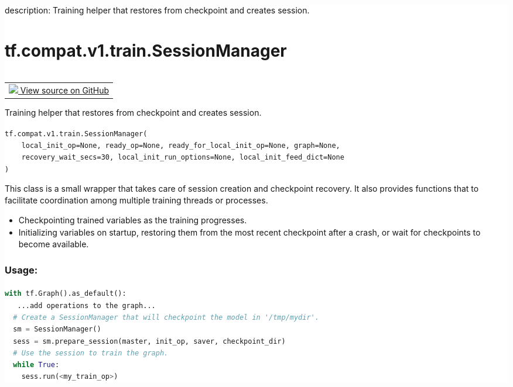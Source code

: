 description: Training helper that restores from checkpoint and creates session.

<div itemscope itemtype="http://developers.google.com/ReferenceObject">
<meta itemprop="name" content="tf.compat.v1.train.SessionManager" />
<meta itemprop="path" content="Stable" />
<meta itemprop="property" content="__init__"/>
<meta itemprop="property" content="prepare_session"/>
<meta itemprop="property" content="recover_session"/>
<meta itemprop="property" content="wait_for_session"/>
</div>

# tf.compat.v1.train.SessionManager



<table class="tfo-notebook-buttons tfo-api nocontent" align="left">
<td>
  <a target="_blank" href="https://github.com/tensorflow/tensorflow/blob/r2.3/tensorflow/python/training/session_manager.py#L51-L512">
    <img src="https://www.tensorflow.org/images/GitHub-Mark-32px.png" />
    View source on GitHub
  </a>
</td>
</table>



Training helper that restores from checkpoint and creates session.

<pre class="devsite-click-to-copy prettyprint lang-py tfo-signature-link">
<code>tf.compat.v1.train.SessionManager(
    local_init_op=None, ready_op=None, ready_for_local_init_op=None, graph=None,
    recovery_wait_secs=30, local_init_run_options=None, local_init_feed_dict=None
)
</code></pre>





This class is a small wrapper that takes care of session creation and
checkpoint recovery. It also provides functions that to facilitate
coordination among multiple training threads or processes.

* Checkpointing trained variables as the training progresses.
* Initializing variables on startup, restoring them from the most recent
  checkpoint after a crash, or wait for checkpoints to become available.

### Usage:

```python
with tf.Graph().as_default():
   ...add operations to the graph...
  # Create a SessionManager that will checkpoint the model in '/tmp/mydir'.
  sm = SessionManager()
  sess = sm.prepare_session(master, init_op, saver, checkpoint_dir)
  # Use the session to train the graph.
  while True:
    sess.run(<my_train_op>)
```
